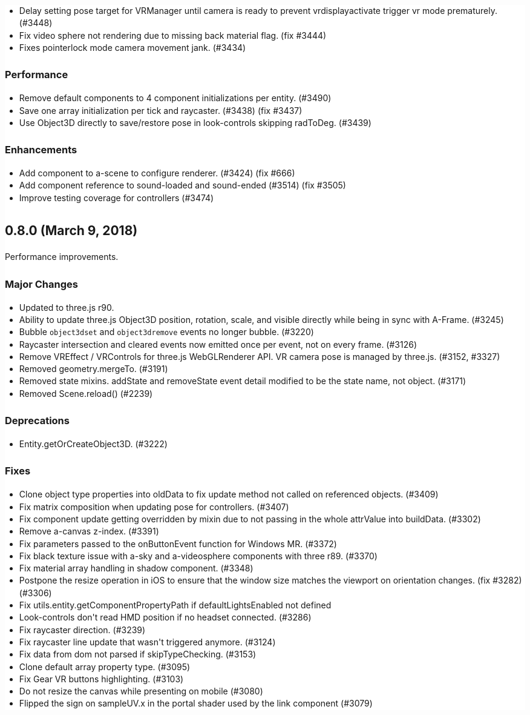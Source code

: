 - Delay setting pose target for VRManager until camera is ready to prevent vrdisplayactivate trigger vr mode prematurely. (#3448)
- Fix video sphere not rendering due to missing back material flag. (fix #3444)
- Fixes pointerlock mode camera movement jank. (#3434)

### Performance

- Remove default components to 4 component initializations per entity. (#3490)
- Save one array initialization per tick and raycaster. (#3438) (fix #3437)
- Use Object3D directly to save/restore pose in look-controls skipping radToDeg. (#3439)

### Enhancements

- Add component to a-scene to configure renderer. (#3424) (fix #666)
- Add component reference to sound-loaded and sound-ended (#3514) (fix #3505)
- Improve testing coverage for controllers (#3474)

## 0.8.0 (March 9, 2018)

Performance improvements.

### Major Changes

- Updated to three.js r90.
- Ability to update three.js Object3D position, rotation, scale, and visible directly while being in sync with A-Frame. (#3245)
- Bubble `object3dset` and `object3dremove` events no longer bubble. (#3220)
- Raycaster intersection and cleared events now emitted once per event, not on every frame. (#3126)
- Remove VREffect / VRControls for three.js WebGLRenderer API. VR camera pose is managed by three.js. (#3152, #3327)
- Removed geometry.mergeTo. (#3191)
- Removed state mixins. addState and removeState event detail modified to be the state name, not object. (#3171)
- Removed Scene.reload() (#2239)

### Deprecations

- Entity.getOrCreateObject3D. (#3222)

### Fixes

- Clone object type properties into oldData to fix update method not called on referenced objects. (#3409)
- Fix matrix composition when updating pose for controllers. (#3407)
- Fix component update getting overridden by mixin due to not passing in the whole attrValue into buildData. (#3302)
- Remove a-canvas z-index. (#3391)
- Fix parameters passed to the onButtonEvent function for Windows MR. (#3372)
- Fix black texture issue with a-sky and a-videosphere components with three r89. (#3370)
- Fix material array handling in shadow component. (#3348)
- Postpone the resize operation in iOS to ensure that the window size matches the viewport on orientation changes. (fix #3282) (#3306)
- Fix utils.entity.getComponentPropertyPath if defaultLightsEnabled not defined
- Look-controls don't read HMD position if no headset connected. (#3286)
- Fix raycaster direction. (#3239)
- Fix raycaster line update that wasn't triggered anymore. (#3124)
- Fix data from dom not parsed if skipTypeChecking. (#3153)
- Clone default array property type. (#3095)
- Fix Gear VR buttons highlighting. (#3103)
- Do not resize the canvas while presenting on mobile (#3080)
- Flipped the sign on sampleUV.x in the portal shader used by the link component (#3079)
